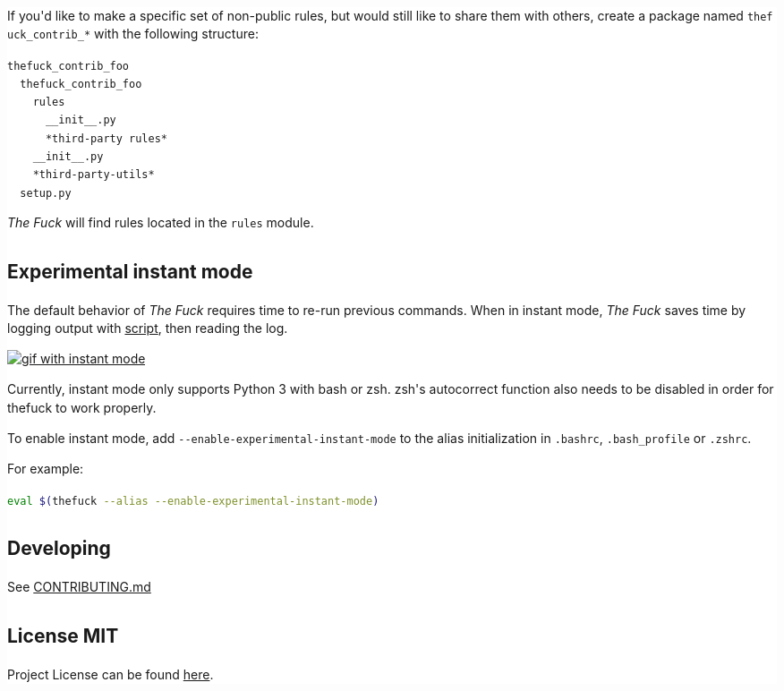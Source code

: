 If you'd like to make a specific set of non-public rules, but would still like
to share them with others, create a package named `thefuck_contrib_*` with the
following structure:

```
thefuck_contrib_foo
  thefuck_contrib_foo
    rules
      __init__.py
      *third-party rules*
    __init__.py
    *third-party-utils*
  setup.py
```

_The Fuck_ will find rules located in the `rules` module.

## Experimental instant mode

The default behavior of _The Fuck_ requires time to re-run previous commands.
When in instant mode, _The Fuck_ saves time by logging output with
[script](<https://en.wikipedia.org/wiki/Script_(Unix)>), then reading the log.

[![gif with instant mode][instant-mode-gif-link]][instant-mode-gif-link]

Currently, instant mode only supports Python 3 with bash or zsh. zsh's
autocorrect function also needs to be disabled in order for thefuck to work
properly.

To enable instant mode, add `--enable-experimental-instant-mode` to the alias
initialization in `.bashrc`, `.bash_profile` or `.zshrc`.

For example:

```bash
eval $(thefuck --alias --enable-experimental-instant-mode)
```

## Developing

See [CONTRIBUTING.md](CONTRIBUTING.md)

## License MIT

Project License can be found [here](LICENSE.md).

[version-badge]: https://img.shields.io/pypi/v/thefuck.svg?label=version
[version-link]: https://pypi.python.org/pypi/thefuck/
[travis-badge]: https://travis-ci.org/nvbn/thefuck.svg?branch=master
[travis-link]: https://travis-ci.org/nvbn/thefuck
[appveyor-badge]:
    https://ci.appveyor.com/api/projects/status/1sskj4imj02um0gu/branch/master?svg=true
[appveyor-link]: https://ci.appveyor.com/project/nvbn/thefuck
[coverage-badge]: https://img.shields.io/coveralls/nvbn/thefuck.svg
[coverage-link]: https://coveralls.io/github/nvbn/thefuck
[license-badge]: https://img.shields.io/badge/license-MIT-007EC7.svg
[examples-link]:
    https://raw.githubusercontent.com/nvbn/thefuck/master/example.gif
[instant-mode-gif-link]:
    https://raw.githubusercontent.com/nvbn/thefuck/master/example_instant_mode.gif
[homebrew]: https://brew.sh/
[linuxbrew]: https://linuxbrew.sh/

